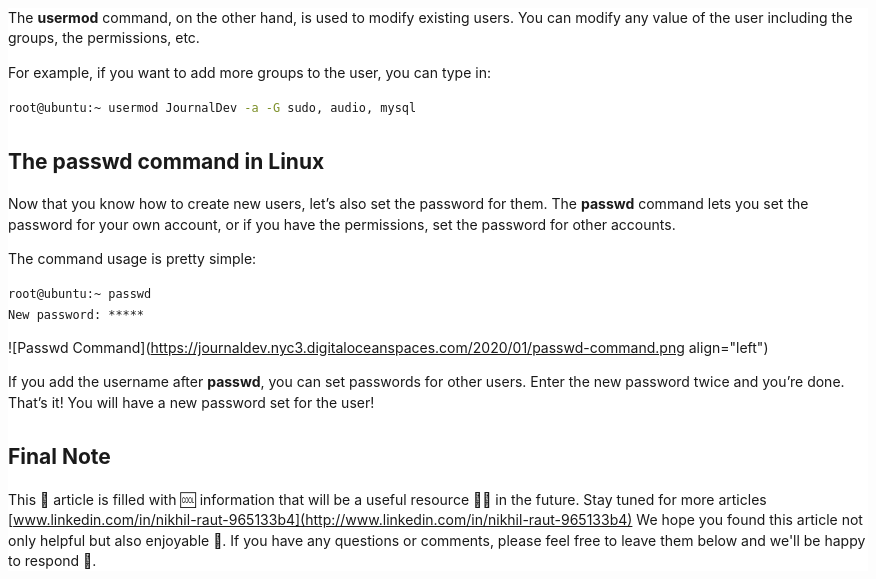The **usermod** command, on the other hand, is used to modify existing users. You can modify any value of the user including the groups, the permissions, etc.

For example, if you want to add more groups to the user, you can type in:

```bash
root@ubuntu:~ usermod JournalDev -a -G sudo, audio, mysql
```

## The passwd command in Linux

Now that you know how to create new users, let’s also set the password for them. The **passwd** command lets you set the password for your own account, or if you have the permissions, set the password for other accounts.

The command usage is pretty simple:

```dockerfile
root@ubuntu:~ passwd
New password: *****
```

![Passwd Command](https://journaldev.nyc3.digitaloceanspaces.com/2020/01/passwd-command.png align="left")

If you add the username after **passwd**, you can set passwords for other users. Enter the new password twice and you’re done. That’s it! You will have a new password set for the user!

## Final Note

This 📝 article is filled with 🆒 information that will be a useful resource 🕵️‍♀️ in the future. Stay tuned for more articles [www.linkedin.com/in/nikhil-raut-965133b4](http://www.linkedin.com/in/nikhil-raut-965133b4) We hope you found this article not only helpful but also enjoyable 🤩. If you have any questions or comments, please feel free to leave them below and we'll be happy to respond 🙌.